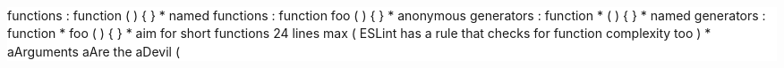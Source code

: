 functions
:
function
(
)
{
}
*
named
functions
:
function
foo
(
)
{
}
*
anonymous
generators
:
function
*
(
)
{
}
*
named
generators
:
function
*
foo
(
)
{
}
*
aim
for
short
functions
24
lines
max
(
ESLint
has
a
rule
that
checks
for
function
complexity
too
)
*
aArguments
aAre
the
aDevil
(